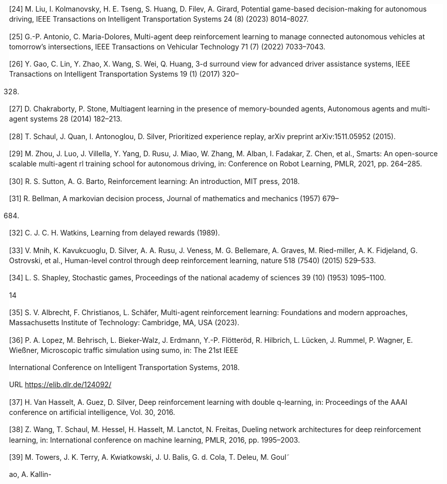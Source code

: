 \[24\] M. Liu, I. Kolmanovsky, H. E. Tseng, S. Huang, D. Filev, A. Girard, Potential game-based decision-making for autonomous driving, IEEE Transactions on Intelligent Transportation Systems 24 \(8\) \(2023\) 8014–8027. 

\[25\] G.-P. Antonio, C. Maria-Dolores, Multi-agent deep reinforcement learning to manage connected autonomous vehicles at tomorrow’s intersections, IEEE Transactions on Vehicular Technology 71 \(7\) \(2022\) 7033–7043. 

\[26\] Y. Gao, C. Lin, Y. Zhao, X. Wang, S. Wei, Q. Huang, 3-d surround view for advanced driver assistance systems, IEEE Transactions on Intelligent Transportation Systems 19 \(1\) \(2017\) 320–

328. 

\[27\] D. Chakraborty, P. Stone, Multiagent learning in the presence of memory-bounded agents, Autonomous agents and multi-agent systems 28 \(2014\) 182–213. 

\[28\] T. Schaul, J. Quan, I. Antonoglou, D. Silver, Prioritized experience replay, arXiv preprint arXiv:1511.05952 \(2015\). 

\[29\] M. Zhou, J. Luo, J. Villella, Y. Yang, D. Rusu, J. Miao, W. Zhang, M. Alban, I. Fadakar, Z. Chen, et al., Smarts: An open-source scalable multi-agent rl training school for autonomous driving, in: Conference on Robot Learning, PMLR, 2021, pp. 264–285. 

\[30\] R. S. Sutton, A. G. Barto, Reinforcement learning: An introduction, MIT press, 2018. 

\[31\] R. Bellman, A markovian decision process, Journal of mathematics and mechanics \(1957\) 679–

684. 

\[32\] C. J. C. H. Watkins, Learning from delayed rewards \(1989\). 

\[33\] V. Mnih, K. Kavukcuoglu, D. Silver, A. A. Rusu, J. Veness, M. G. Bellemare, A. Graves, M. Ried-miller, A. K. Fidjeland, G. Ostrovski, et al., Human-level control through deep reinforcement learning, nature 518 \(7540\) \(2015\) 529–533. 

\[34\] L. S. Shapley, Stochastic games, Proceedings of the national academy of sciences 39 \(10\) \(1953\) 1095–1100. 

14

\[35\] S. V. Albrecht, F. Christianos, L. Schäfer, Multi-agent reinforcement learning: Foundations and modern approaches, Massachusetts Institute of Technology: Cambridge, MA, USA \(2023\). 

\[36\] P. A. Lopez, M. Behrisch, L. Bieker-Walz, J. Erdmann, Y.-P. Flötteröd, R. Hilbrich, L. Lücken, J. Rummel, P. Wagner, E. Wießner, Microscopic traffic simulation using sumo, in: The 21st IEEE

International Conference on Intelligent Transportation Systems, 2018. 

URL https://elib.dlr.de/124092/

\[37\] H. Van Hasselt, A. Guez, D. Silver, Deep reinforcement learning with double q-learning, in: Proceedings of the AAAI conference on artificial intelligence, Vol. 30, 2016. 

\[38\] Z. Wang, T. Schaul, M. Hessel, H. Hasselt, M. Lanctot, N. Freitas, Dueling network architectures for deep reinforcement learning, in: International conference on machine learning, PMLR, 2016, pp. 1995–2003. 

\[39\] M. Towers, J. K. Terry, A. Kwiatkowski, J. U. Balis, G. d. Cola, T. Deleu, M. Goul˜

ao, A. Kallin-
